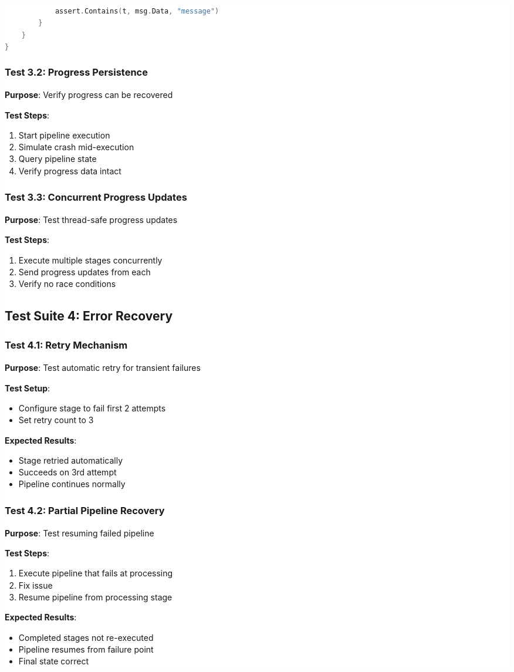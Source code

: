```go
            assert.Contains(t, msg.Data, "message")
        }
    }
}
```

### Test 3.2: Progress Persistence

**Purpose**: Verify progress can be recovered

**Test Steps**:
1. Start pipeline execution
2. Simulate crash mid-execution
3. Query pipeline state
4. Verify progress data intact

### Test 3.3: Concurrent Progress Updates

**Purpose**: Test thread-safe progress updates

**Test Steps**:
1. Execute multiple stages concurrently
2. Send progress updates from each
3. Verify no race conditions

## Test Suite 4: Error Recovery

### Test 4.1: Retry Mechanism

**Purpose**: Test automatic retry for transient failures

**Test Setup**:
- Configure stage to fail first 2 attempts
- Set retry count to 3

**Expected Results**:
- Stage retried automatically
- Succeeds on 3rd attempt
- Pipeline continues normally

### Test 4.2: Partial Pipeline Recovery

**Purpose**: Test resuming failed pipeline

**Test Steps**:
1. Execute pipeline that fails at processing
2. Fix issue
3. Resume pipeline from processing stage

**Expected Results**:
- Completed stages not re-executed
- Pipeline resumes from failure point
- Final state correct
